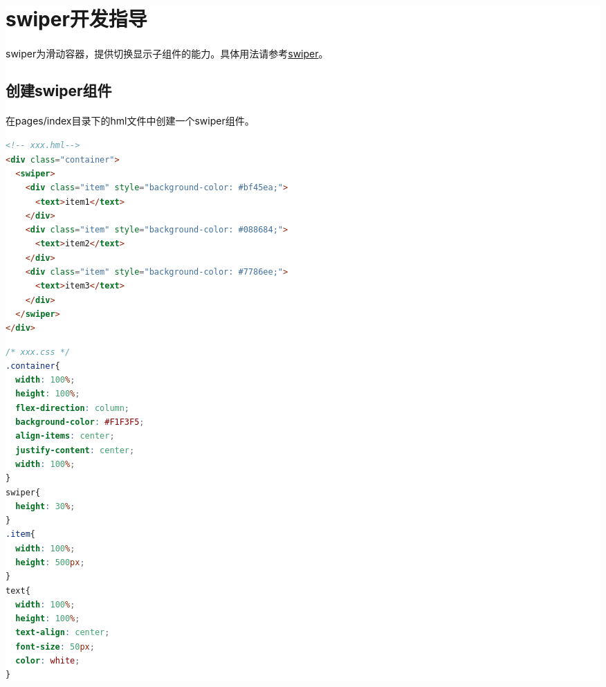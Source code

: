 # swiper开发指导


swiper为滑动容器，提供切换显示子组件的能力。具体用法请参考[swiper](../reference/arkui-js/js-components-container-swiper.md)。


## 创建swiper组件

在pages/index目录下的hml文件中创建一个swiper组件。

```html
<!-- xxx.hml-->
<div class="container">
  <swiper>
    <div class="item" style="background-color: #bf45ea;">
      <text>item1</text>
    </div>
    <div class="item" style="background-color: #088684;">
      <text>item2</text>
    </div>
    <div class="item" style="background-color: #7786ee;">
      <text>item3</text>
    </div>
  </swiper>
</div>
```

```css
/* xxx.css */
.container{
  width: 100%;
  height: 100%;
  flex-direction: column;
  background-color: #F1F3F5;
  align-items: center;
  justify-content: center;
  width: 100%;
}
swiper{
  height: 30%;
}
.item{
  width: 100%;
  height: 500px;
}
text{
  width: 100%;
  height: 100%;
  text-align: center;
  font-size: 50px;
  color: white;
}
```
